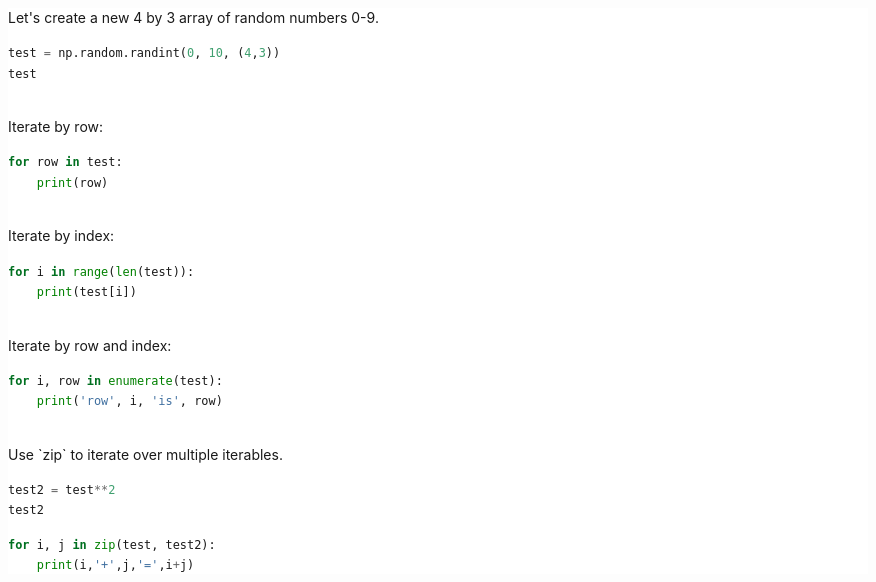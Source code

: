 Let's create a new 4 by 3 array of random numbers 0-9.


```python
test = np.random.randint(0, 10, (4,3))
test
```

<br>
Iterate by row:


```python
for row in test:
    print(row)
```

<br>
Iterate by index:


```python
for i in range(len(test)):
    print(test[i])
```

<br>
Iterate by row and index:


```python
for i, row in enumerate(test):
    print('row', i, 'is', row)
```

<br>
Use `zip` to iterate over multiple iterables.


```python
test2 = test**2
test2
```


```python
for i, j in zip(test, test2):
    print(i,'+',j,'=',i+j)
```
